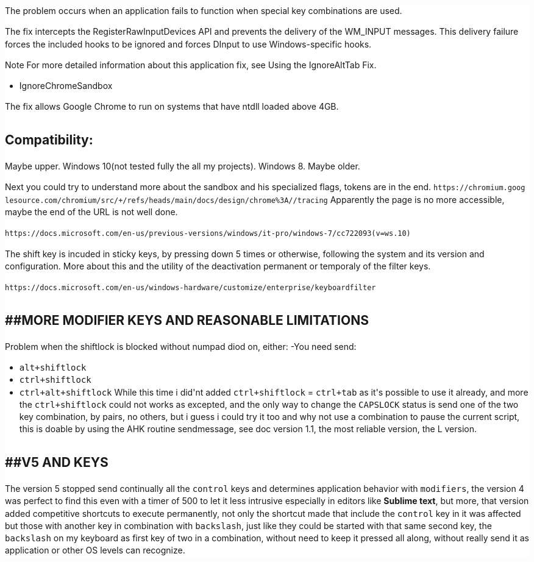 The problem occurs when an application fails to function when special key combinations are used.

The fix intercepts the RegisterRawInputDevices API and prevents the delivery of the WM_INPUT messages. This delivery failure forces the included hooks to be ignored and forces DInput to use Windows-specific hooks.

Note
For more detailed information about this application fix, see Using the IgnoreAltTab Fix.

 - IgnoreChromeSandbox

The fix allows Google Chrome to run on systems that have ntdll loaded above 4GB.

Compatibility:
---
Maybe upper.
Windows 10(not tested fully the all my projects).
Windows 8.
Maybe older.

Next you could try to understand more about the sandbox and his specialized flags, tokens are in the end.
`https://chromium.googlesource.com/chromium/src/+/refs/heads/main/docs/design/chrome%3A//tracing`
Apparently the page is no more accessible, maybe the end of the URL is not well done.

`https://docs.microsoft.com/en-us/previous-versions/windows/it-pro/windows-7/cc722093(v=ws.10)`

The shift key is incuded in sticky keys, by pressing down 5 times or otherwise, following the system and its version and configuration.
More about this and the utility of the deactivation permanent or temporaly of the filter keys.
 
`https://docs.microsoft.com/en-us/windows-hardware/customize/enterprise/keyboardfilter`

 
##MORE MODIFIER KEYS AND REASONABLE LIMITATIONS
---

Problem when the shiftlock is blocked without numpad diod on, either:
-You need send:
 - <kbd>alt+shiftlock</kbd>
 - <kbd>ctrl+shiftlock</kbd>
 - <kbd>ctrl+alt+shiftlock</kbd>
While this time i did'nt added <kbd>ctrl+shiftlock</kbd> = <kbd>ctrl+tab</kbd> as it's possible to use it already, and more the <kbd>ctrl+shiftlock</kbd> could not works as excepted, and the only way to change the <kbd>CAPSLOCK</kbd> status is send one of the two key combination, by pairs, no others, but i guess i could try it too and why not use a combination to pause the current script, this is doable by using the AHK routine sendmessage, see doc version 1.1, the most reliable version, the L version.

##V5 AND KEYS
---
The version 5 stopped send continually all the <kbd>control</kbd> keys and determines application behavior with <kbd>modifiers</kbd>, the version 4 was perfect to find this even with a timer of 500 to let it less intrusive especially in editors like **Sublime text**, but more, that version added competitive shortcuts to execute permanently, not only the shortcut made that include the <kbd>control</kbd> key in it was affected but those with another key in combination with <kbd>backslash</kbd>, just like they could be started with that same second key, the <kbd>backslash</kbd> on my keyboard as first key of two in a combination, without need to keep it pressed all along, without really send it as application or other OS levels can recognize.
